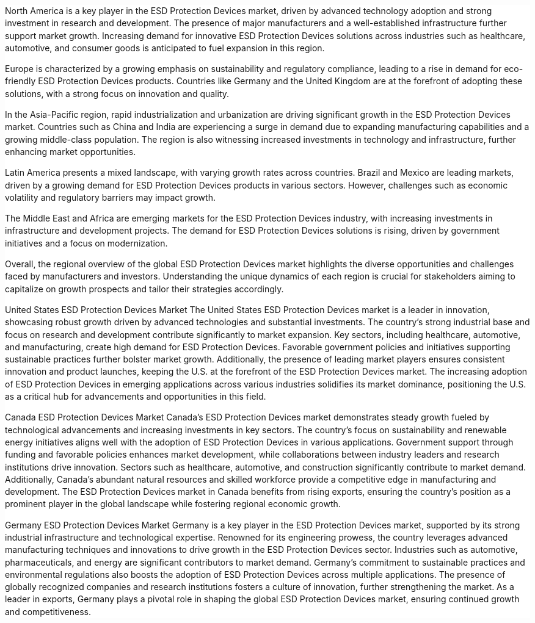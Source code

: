 North America is a key player in the ESD Protection Devices market, driven by advanced technology adoption and strong investment in research and development. The presence of major manufacturers and a well-established infrastructure further support market growth. Increasing demand for innovative ESD Protection Devices solutions across industries such as healthcare, automotive, and consumer goods is anticipated to fuel expansion in this region.

Europe is characterized by a growing emphasis on sustainability and regulatory compliance, leading to a rise in demand for eco-friendly ESD Protection Devices products. Countries like Germany and the United Kingdom are at the forefront of adopting these solutions, with a strong focus on innovation and quality.

In the Asia-Pacific region, rapid industrialization and urbanization are driving significant growth in the ESD Protection Devices market. Countries such as China and India are experiencing a surge in demand due to expanding manufacturing capabilities and a growing middle-class population. The region is also witnessing increased investments in technology and infrastructure, further enhancing market opportunities.

Latin America presents a mixed landscape, with varying growth rates across countries. Brazil and Mexico are leading markets, driven by a growing demand for ESD Protection Devices products in various sectors. However, challenges such as economic volatility and regulatory barriers may impact growth.

The Middle East and Africa are emerging markets for the ESD Protection Devices industry, with increasing investments in infrastructure and development projects. The demand for ESD Protection Devices solutions is rising, driven by government initiatives and a focus on modernization.

Overall, the regional overview of the global ESD Protection Devices market highlights the diverse opportunities and challenges faced by manufacturers and investors. Understanding the unique dynamics of each region is crucial for stakeholders aiming to capitalize on growth prospects and tailor their strategies accordingly.

United States ESD Protection Devices Market
The United States ESD Protection Devices market is a leader in innovation, showcasing robust growth driven by advanced technologies and substantial investments. The country’s strong industrial base and focus on research and development contribute significantly to market expansion. Key sectors, including healthcare, automotive, and manufacturing, create high demand for ESD Protection Devices. Favorable government policies and initiatives supporting sustainable practices further bolster market growth. Additionally, the presence of leading market players ensures consistent innovation and product launches, keeping the U.S. at the forefront of the ESD Protection Devices market. The increasing adoption of ESD Protection Devices in emerging applications across various industries solidifies its market dominance, positioning the U.S. as a critical hub for advancements and opportunities in this field.

Canada ESD Protection Devices Market
Canada’s ESD Protection Devices market demonstrates steady growth fueled by technological advancements and increasing investments in key sectors. The country’s focus on sustainability and renewable energy initiatives aligns well with the adoption of ESD Protection Devices in various applications. Government support through funding and favorable policies enhances market development, while collaborations between industry leaders and research institutions drive innovation. Sectors such as healthcare, automotive, and construction significantly contribute to market demand. Additionally, Canada’s abundant natural resources and skilled workforce provide a competitive edge in manufacturing and development. The ESD Protection Devices market in Canada benefits from rising exports, ensuring the country’s position as a prominent player in the global landscape while fostering regional economic growth.

Germany ESD Protection Devices Market
Germany is a key player in the ESD Protection Devices market, supported by its strong industrial infrastructure and technological expertise. Renowned for its engineering prowess, the country leverages advanced manufacturing techniques and innovations to drive growth in the ESD Protection Devices sector. Industries such as automotive, pharmaceuticals, and energy are significant contributors to market demand. Germany’s commitment to sustainable practices and environmental regulations also boosts the adoption of ESD Protection Devices across multiple applications. The presence of globally recognized companies and research institutions fosters a culture of innovation, further strengthening the market. As a leader in exports, Germany plays a pivotal role in shaping the global ESD Protection Devices market, ensuring continued growth and competitiveness.
